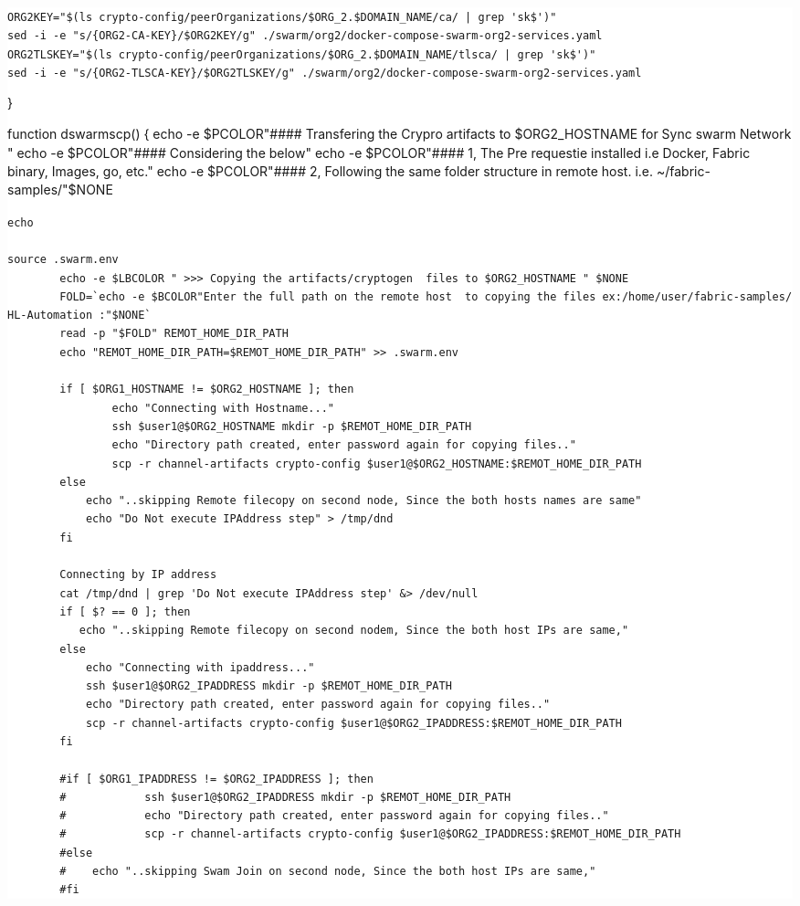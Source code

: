 
    ORG2KEY="$(ls crypto-config/peerOrganizations/$ORG_2.$DOMAIN_NAME/ca/ | grep 'sk$')"
    sed -i -e "s/{ORG2-CA-KEY}/$ORG2KEY/g" ./swarm/org2/docker-compose-swarm-org2-services.yaml
    ORG2TLSKEY="$(ls crypto-config/peerOrganizations/$ORG_2.$DOMAIN_NAME/tlsca/ | grep 'sk$')"
    sed -i -e "s/{ORG2-TLSCA-KEY}/$ORG2TLSKEY/g" ./swarm/org2/docker-compose-swarm-org2-services.yaml


}





function dswarmscp() {
    echo -e $PCOLOR"#### Transfering the Crypro artifacts to $ORG2_HOSTNAME for Sync swarm Network "
    echo -e $PCOLOR"#### Considering the  below"
    echo -e $PCOLOR"####      1, The Pre requestie installed i.e Docker, Fabric binary, Images, go, etc."
    echo -e $PCOLOR"####      2, Following the same folder structure in remote host. i.e. ~/fabric-samples/"$NONE 
    
    echo

    source .swarm.env 
            echo -e $LBCOLOR " >>> Copying the artifacts/cryptogen  files to $ORG2_HOSTNAME " $NONE
            FOLD=`echo -e $BCOLOR"Enter the full path on the remote host  to copying the files ex:/home/user/fabric-samples/HL-Automation :"$NONE`
            read -p "$FOLD" REMOT_HOME_DIR_PATH
            echo "REMOT_HOME_DIR_PATH=$REMOT_HOME_DIR_PATH" >> .swarm.env

            if [ $ORG1_HOSTNAME != $ORG2_HOSTNAME ]; then
                    echo "Connecting with Hostname..."
                    ssh $user1@$ORG2_HOSTNAME mkdir -p $REMOT_HOME_DIR_PATH
                    echo "Directory path created, enter password again for copying files.."
                    scp -r channel-artifacts crypto-config $user1@$ORG2_HOSTNAME:$REMOT_HOME_DIR_PATH
            else
                echo "..skipping Remote filecopy on second node, Since the both hosts names are same"
                echo "Do Not execute IPAddress step" > /tmp/dnd
            fi

            Connecting by IP address
            cat /tmp/dnd | grep 'Do Not execute IPAddress step' &> /dev/null
            if [ $? == 0 ]; then
               echo "..skipping Remote filecopy on second nodem, Since the both host IPs are same,"
            else
                echo "Connecting with ipaddress..."
                ssh $user1@$ORG2_IPADDRESS mkdir -p $REMOT_HOME_DIR_PATH
                echo "Directory path created, enter password again for copying files.."
                scp -r channel-artifacts crypto-config $user1@$ORG2_IPADDRESS:$REMOT_HOME_DIR_PATH     
            fi
            
            #if [ $ORG1_IPADDRESS != $ORG2_IPADDRESS ]; then
            #            ssh $user1@$ORG2_IPADDRESS mkdir -p $REMOT_HOME_DIR_PATH
            #            echo "Directory path created, enter password again for copying files.."
            #            scp -r channel-artifacts crypto-config $user1@$ORG2_IPADDRESS:$REMOT_HOME_DIR_PATH
            #else
            #    echo "..skipping Swam Join on second node, Since the both host IPs are same,"
            #fi
